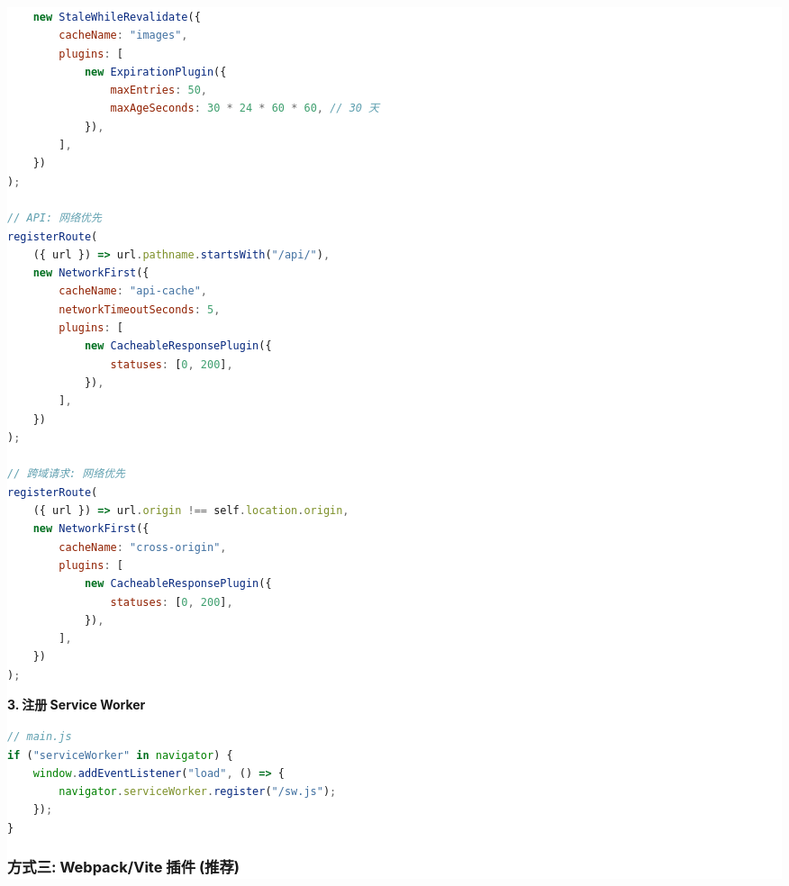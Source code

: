 ```javascript
    new StaleWhileRevalidate({
        cacheName: "images",
        plugins: [
            new ExpirationPlugin({
                maxEntries: 50,
                maxAgeSeconds: 30 * 24 * 60 * 60, // 30 天
            }),
        ],
    })
);

// API: 网络优先
registerRoute(
    ({ url }) => url.pathname.startsWith("/api/"),
    new NetworkFirst({
        cacheName: "api-cache",
        networkTimeoutSeconds: 5,
        plugins: [
            new CacheableResponsePlugin({
                statuses: [0, 200],
            }),
        ],
    })
);

// 跨域请求: 网络优先
registerRoute(
    ({ url }) => url.origin !== self.location.origin,
    new NetworkFirst({
        cacheName: "cross-origin",
        plugins: [
            new CacheableResponsePlugin({
                statuses: [0, 200],
            }),
        ],
    })
);
```

**3. 注册 Service Worker**

```javascript
// main.js
if ("serviceWorker" in navigator) {
    window.addEventListener("load", () => {
        navigator.serviceWorker.register("/sw.js");
    });
}
```

### 方式三: Webpack/Vite 插件 (推荐)
